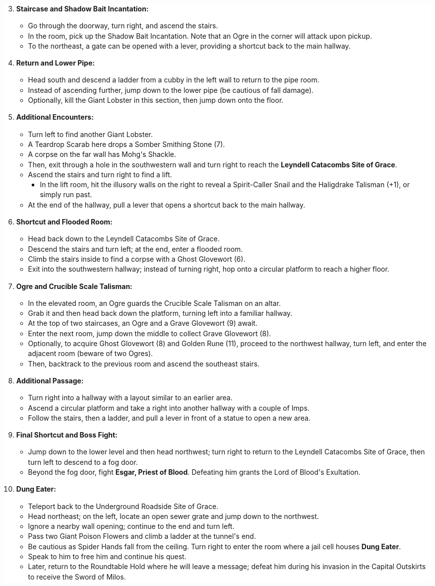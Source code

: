 3. **Staircase and Shadow Bait Incantation:**  
   - Go through the doorway, turn right, and ascend the stairs.  
   - In the room, pick up the Shadow Bait Incantation. Note that an Ogre in the corner will attack upon pickup.  
   - To the northeast, a gate can be opened with a lever, providing a shortcut back to the main hallway.

4. **Return and Lower Pipe:**  
   - Head south and descend a ladder from a cubby in the left wall to return to the pipe room.  
   - Instead of ascending further, jump down to the lower pipe (be cautious of fall damage).  
   - Optionally, kill the Giant Lobster in this section, then jump down onto the floor.

5. **Additional Encounters:**  
   - Turn left to find another Giant Lobster.  
   - A Teardrop Scarab here drops a Somber Smithing Stone (7).  
   - A corpse on the far wall has Mohg's Shackle.  
   - Then, exit through a hole in the southwestern wall and turn right to reach the **Leyndell Catacombs Site of Grace**.
   - Ascend the stairs and turn right to find a lift.  
     - In the lift room, hit the illusory walls on the right to reveal a Spirit-Caller Snail and the Haligdrake Talisman (+1), or simply run past.
   - At the end of the hallway, pull a lever that opens a shortcut back to the main hallway.

6. **Shortcut and Flooded Room:**  
   - Head back down to the Leyndell Catacombs Site of Grace.  
   - Descend the stairs and turn left; at the end, enter a flooded room.  
   - Climb the stairs inside to find a corpse with a Ghost Glovewort (6).  
   - Exit into the southwestern hallway; instead of turning right, hop onto a circular platform to reach a higher floor.

7. **Ogre and Crucible Scale Talisman:**  
   - In the elevated room, an Ogre guards the Crucible Scale Talisman on an altar.  
   - Grab it and then head back down the platform, turning left into a familiar hallway.  
   - At the top of two staircases, an Ogre and a Grave Glovewort (9) await.  
   - Enter the next room, jump down the middle to collect Grave Glovewort (8).  
   - Optionally, to acquire Ghost Glovewort (8) and Golden Rune (11), proceed to the northwest hallway, turn left, and enter the adjacent room (beware of two Ogres).  
   - Then, backtrack to the previous room and ascend the southeast stairs.

8. **Additional Passage:**  
   - Turn right into a hallway with a layout similar to an earlier area.  
   - Ascend a circular platform and take a right into another hallway with a couple of Imps.  
   - Follow the stairs, then a ladder, and pull a lever in front of a statue to open a new area.

9. **Final Shortcut and Boss Fight:**  
   - Jump down to the lower level and then head northwest; turn right to return to the Leyndell Catacombs Site of Grace, then turn left to descend to a fog door.  
   - Beyond the fog door, fight **Esgar, Priest of Blood**. Defeating him grants the Lord of Blood's Exultation.

10. **Dung Eater:**  
    - Teleport back to the Underground Roadside Site of Grace.  
    - Head northeast; on the left, locate an open sewer grate and jump down to the northwest.  
    - Ignore a nearby wall opening; continue to the end and turn left.  
    - Pass two Giant Poison Flowers and climb a ladder at the tunnel's end.  
    - Be cautious as Spider Hands fall from the ceiling. Turn right to enter the room where a jail cell houses **Dung Eater**.  
    - Speak to him to free him and continue his quest.
    - Later, return to the Roundtable Hold where he will leave a message; defeat him during his invasion in the Capital Outskirts to receive the Sword of Milos.
  